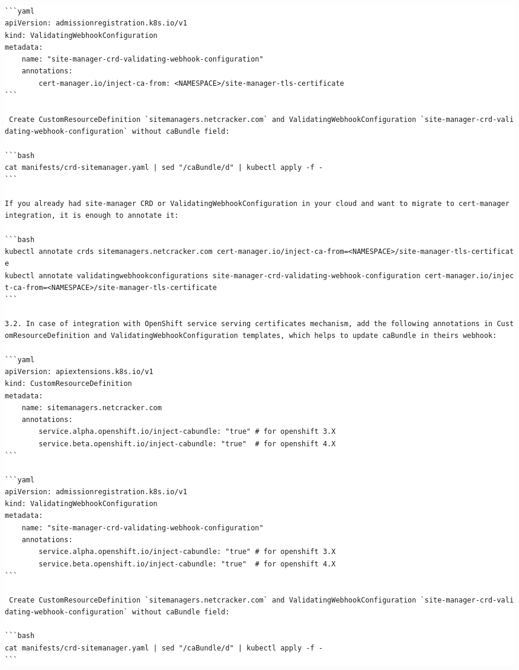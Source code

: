     ```yaml
    apiVersion: admissionregistration.k8s.io/v1
    kind: ValidatingWebhookConfiguration
    metadata:
        name: "site-manager-crd-validating-webhook-configuration"
        annotations:
            cert-manager.io/inject-ca-from: <NAMESPACE>/site-manager-tls-certificate
    ```

     Create CustomResourceDefinition `sitemanagers.netcracker.com` and ValidatingWebhookConfiguration `site-manager-crd-validating-webhook-configuration` without caBundle field:

    ```bash
    cat manifests/crd-sitemanager.yaml | sed "/caBundle/d" | kubectl apply -f -
    ```

    If you already had site-manager CRD or ValidatingWebhookConfiguration in your cloud and want to migrate to cert-manager integration, it is enough to annotate it:

    ```bash
    kubectl annotate crds sitemanagers.netcracker.com cert-manager.io/inject-ca-from=<NAMESPACE>/site-manager-tls-certificate
    kubectl annotate validatingwebhookconfigurations site-manager-crd-validating-webhook-configuration cert-manager.io/inject-ca-from=<NAMESPACE>/site-manager-tls-certificate
    ```

    3.2. In case of integration with OpenShift service serving certificates mechanism, add the following annotations in CustomResourceDefinition and ValidatingWebhookConfiguration templates, which helps to update caBundle in theirs webhook:

    ```yaml
    apiVersion: apiextensions.k8s.io/v1
    kind: CustomResourceDefinition
    metadata:
        name: sitemanagers.netcracker.com
        annotations:
            service.alpha.openshift.io/inject-cabundle: "true" # for openshift 3.X
            service.beta.openshift.io/inject-cabundle: "true"  # for openshift 4.X
    ```

    ```yaml
    apiVersion: admissionregistration.k8s.io/v1
    kind: ValidatingWebhookConfiguration
    metadata:
        name: "site-manager-crd-validating-webhook-configuration"
        annotations:
            service.alpha.openshift.io/inject-cabundle: "true" # for openshift 3.X
            service.beta.openshift.io/inject-cabundle: "true"  # for openshift 4.X
    ```

     Create CustomResourceDefinition `sitemanagers.netcracker.com` and ValidatingWebhookConfiguration `site-manager-crd-validating-webhook-configuration` without caBundle field:

    ```bash
    cat manifests/crd-sitemanager.yaml | sed "/caBundle/d" | kubectl apply -f -
    ```
